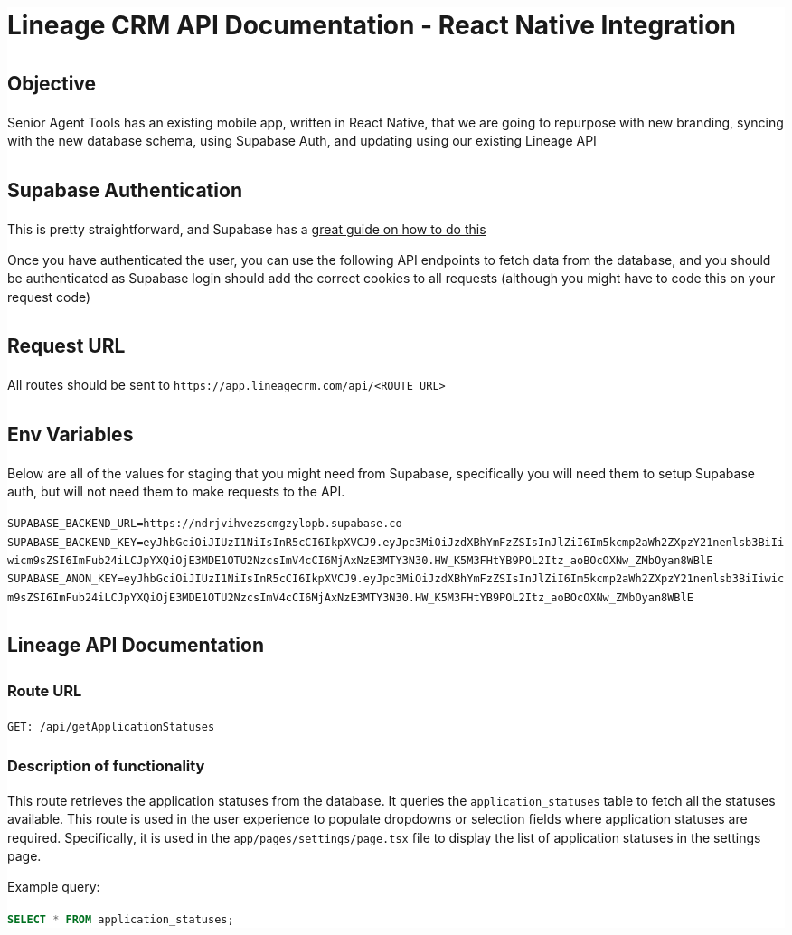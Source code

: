 # Lineage CRM API Documentation - React Native Integration

## Objective
Senior Agent Tools has an existing mobile app, written in React Native, that we are going to repurpose with new branding, syncing with the new database schema, using Supabase Auth, and updating using our existing Lineage API

## Supabase Authentication

This is pretty straightforward, and Supabase has a [great guide on how to do this](https://supabase.com/docs/guides/auth/quickstarts/react-native)

Once you have authenticated the user, you can use the following API endpoints to fetch data from the database, and you should be authenticated as Supabase login should add the correct cookies to all requests (although you might have to code this on your request code)

## Request URL

All routes should be sent to `https://app.lineagecrm.com/api/<ROUTE URL>`

## Env Variables

Below are all of the values for staging that you might need from Supabase, specifically you will need them to setup Supabase auth, but will not need them to make requests to the API.

```
SUPABASE_BACKEND_URL=https://ndrjvihvezscmgzylopb.supabase.co
SUPABASE_BACKEND_KEY=eyJhbGciOiJIUzI1NiIsInR5cCI6IkpXVCJ9.eyJpc3MiOiJzdXBhYmFzZSIsInJlZiI6Im5kcmp2aWh2ZXpzY21nenlsb3BiIiwicm9sZSI6ImFub24iLCJpYXQiOjE3MDE1OTU2NzcsImV4cCI6MjAxNzE3MTY3N30.HW_K5M3FHtYB9POL2Itz_aoBOcOXNw_ZMbOyan8WBlE
SUPABASE_ANON_KEY=eyJhbGciOiJIUzI1NiIsInR5cCI6IkpXVCJ9.eyJpc3MiOiJzdXBhYmFzZSIsInJlZiI6Im5kcmp2aWh2ZXpzY21nenlsb3BiIiwicm9sZSI6ImFub24iLCJpYXQiOjE3MDE1OTU2NzcsImV4cCI6MjAxNzE3MTY3N30.HW_K5M3FHtYB9POL2Itz_aoBOcOXNw_ZMbOyan8WBlE
```

## Lineage API Documentation

### Route URL
`GET: /api/getApplicationStatuses`

### Description of functionality
This route retrieves the application statuses from the database. It queries the `application_statuses` table to fetch all the statuses available. This route is used in the user experience to populate dropdowns or selection fields where application statuses are required. Specifically, it is used in the `app/pages/settings/page.tsx` file to display the list of application statuses in the settings page.

Example query:
```sql
SELECT * FROM application_statuses;
```

